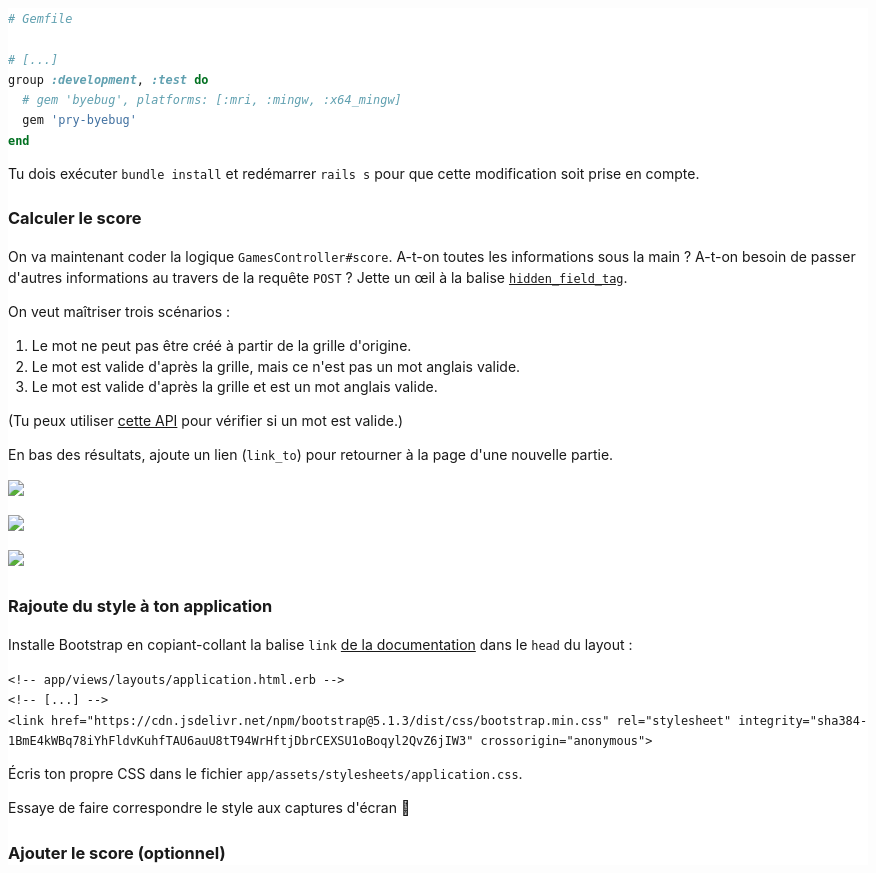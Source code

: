 ```ruby
# Gemfile

# [...]
group :development, :test do
  # gem 'byebug', platforms: [:mri, :mingw, :x64_mingw]
  gem 'pry-byebug'
end
```

Tu dois exécuter `bundle install` et redémarrer `rails s` pour que cette modification soit prise en compte.

### Calculer le score

On va maintenant coder la logique `GamesController#score`. A-t-on toutes les informations sous la main ? A-t-on besoin de passer d'autres informations au travers de la requête `POST` ? Jette un œil à la balise [`hidden_field_tag`](http://api.rubyonrails.org/v5.1/classes/ActionView/Helpers/FormTagHelper.html#method-i-hidden_field_tag).

On veut maîtriser trois scénarios :

1. Le mot ne peut pas être créé à partir de la grille d'origine.
2. Le mot est valide d'après la grille, mais ce n'est pas un mot anglais valide.
3. Le mot est valide d'après la grille et est un mot anglais valide.

(Tu peux utiliser [cette API](https://wagon-dictionary.herokuapp.com/) pour vérifier si un mot est valide.)

En bas des résultats, ajoute un lien (`link_to`) pour retourner à la page d'une nouvelle partie.

![](https://raw.githubusercontent.com/lewagon/fullstack-images/master/rails/longest-word-game/cant_be_built.png)

![](https://raw.githubusercontent.com/lewagon/fullstack-images/master/rails/longest-word-game/not_english_word.png)

![](https://raw.githubusercontent.com/lewagon/fullstack-images/master/rails/longest-word-game/congrats.png)

### Rajoute du style à ton application

Installe Bootstrap en copiant-collant la balise `link` [de la documentation](https://getbootstrap.com/docs/5.1/getting-started/introduction/#css) dans le `head` du layout :

```erb
<!-- app/views/layouts/application.html.erb -->
<!-- [...] -->
<link href="https://cdn.jsdelivr.net/npm/bootstrap@5.1.3/dist/css/bootstrap.min.css" rel="stylesheet" integrity="sha384-1BmE4kWBq78iYhFldvKuhfTAU6auU8tT94WrHftjDbrCEXSU1oBoqyl2QvZ6jIW3" crossorigin="anonymous">
```

Écris ton propre CSS dans le fichier `app/assets/stylesheets/application.css`.

Essaye de faire correspondre le style aux captures d'écran 🎨

### Ajouter le score (optionnel)

